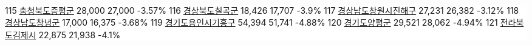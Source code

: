   <tr class="item">
    <td>115</td>
    <td><a href="/apt/충청북도증평군">충청북도증평군</a></td>
    <td>28,000</td>
    <td>27,000</td>
    <td>-3.57%</td>
  </tr>

  <tr class="item">
    <td>116</td>
    <td><a href="/apt/경상북도칠곡군">경상북도칠곡군</a></td>
    <td>18,426</td>
    <td>17,707</td>
    <td>-3.9%</td>
  </tr>

  <tr class="item">
    <td>117</td>
    <td><a href="/apt/경상남도창원시진해구">경상남도창원시진해구</a></td>
    <td>27,231</td>
    <td>26,382</td>
    <td>-3.12%</td>
  </tr>

  <tr class="item">
    <td>118</td>
    <td><a href="/apt/경상남도창녕군">경상남도창녕군</a></td>
    <td>17,000</td>
    <td>16,375</td>
    <td>-3.68%</td>
  </tr>

  <tr class="item">
    <td>119</td>
    <td><a href="/apt/경기도용인시기흥구">경기도용인시기흥구</a></td>
    <td>54,394</td>
    <td>51,741</td>
    <td>-4.88%</td>
  </tr>

  <tr class="item">
    <td>120</td>
    <td><a href="/apt/경기도양평군">경기도양평군</a></td>
    <td>29,521</td>
    <td>28,062</td>
    <td>-4.94%</td>
  </tr>

  <tr class="item">
    <td>121</td>
    <td><a href="/apt/전라북도김제시">전라북도김제시</a></td>
    <td>22,875</td>
    <td>21,938</td>
    <td>-4.1%</td>
  </tr>
